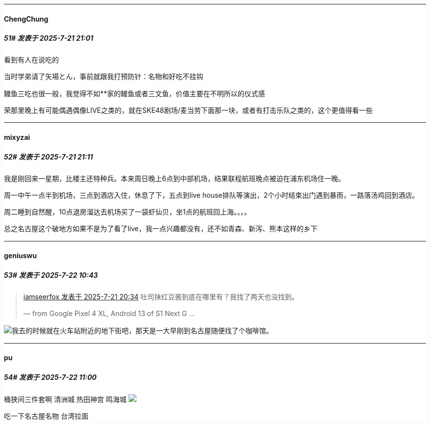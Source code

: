 
*****

####  ChengChung  
##### 51#       发表于 2025-7-21 21:01

看到有人在说吃的

当时学弟请了矢場とん，事前就跟我打预防针：名物和好吃不挂钩

鳗鱼三吃也很一般，我觉得不如**家的鳗鱼或者三文鱼，价值主要在不明所以的仪式感

荣那里晚上有可能偶遇偶像LIVE之类的，就在SKE48剧场/麦当劳下面那一块，或者有打击乐队之类的，这个更值得看一些


*****

####  mixyzai  
##### 52#       发表于 2025-7-21 21:11

我是刚回来一星期，比楼主还特种兵。本来周日晚上6点到中部机场，结果联程航班晚点被迫在浦东机场住一晚。

周一中午一点半到机场，三点到酒店入住，休息了下，五点到live house排队等演出，2个小时结束出门遇到暴雨，一路落汤鸡回到酒店。

周二睡到自然醒，10点退房溜达去机场买了一袋虾仙贝，坐1点的航班回上海。。。。

总之名古屋这个破地方如果不是为了看了live，我一点兴趣都没有，还不如青森、新泻、熊本这样的乡下


*****

####  geniuswu  
##### 53#       发表于 2025-7-22 10:43

<blockquote><a href="httphttps://stage1st.com/2b/forum.php?mod=redirect&amp;goto=findpost&amp;pid=68133853&amp;ptid=2256907" target="_blank">iamseerfox 发表于 2025-7-21 20:34</a>
吐司抹红豆酱到底在哪里有？我找了两天也没找到。

— from Google Pixel 4 XL, Android 13 of S1 Next G ...</blockquote>
<img src="https://static.stage1st.com/image/smiley/face2017/068.png" referrerpolicy="no-referrer">我去的时候就在火车站附近的地下街吧，那天是一大早刚到名古屋随便找了个咖啡馆。


*****

####  pu  
##### 54#       发表于 2025-7-22 11:00

桶狭间三件套啊 清洲城 热田神宫 鸣海城 <img src="https://static.stage1st.com/image/smiley/face2017/014.png" referrerpolicy="no-referrer">

吃一下名古屋名物 台湾拉面

